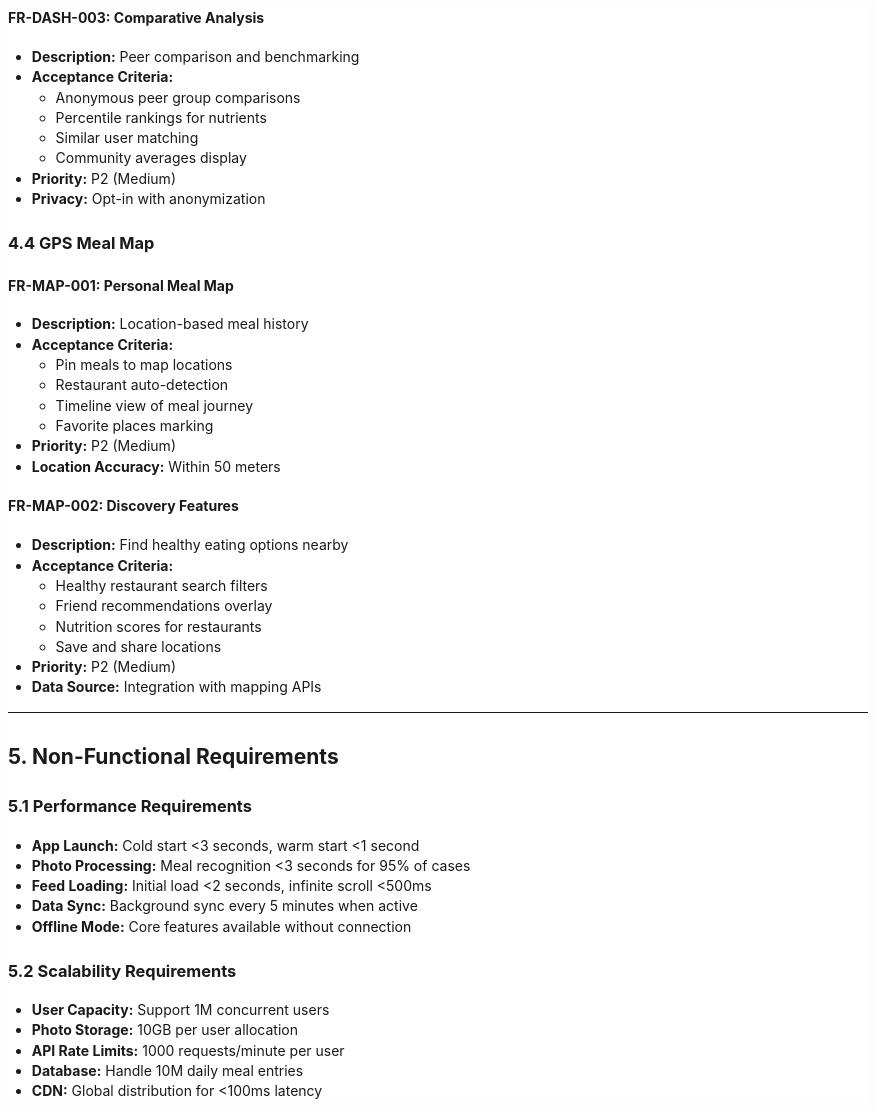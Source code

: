 #### FR-DASH-003: Comparative Analysis

- **Description:** Peer comparison and benchmarking
- **Acceptance Criteria:**
  - Anonymous peer group comparisons
  - Percentile rankings for nutrients
  - Similar user matching
  - Community averages display
- **Priority:** P2 (Medium)
- **Privacy:** Opt-in with anonymization

### 4.4 GPS Meal Map

#### FR-MAP-001: Personal Meal Map

- **Description:** Location-based meal history
- **Acceptance Criteria:**
  - Pin meals to map locations
  - Restaurant auto-detection
  - Timeline view of meal journey
  - Favorite places marking
- **Priority:** P2 (Medium)
- **Location Accuracy:** Within 50 meters

#### FR-MAP-002: Discovery Features

- **Description:** Find healthy eating options nearby
- **Acceptance Criteria:**
  - Healthy restaurant search filters
  - Friend recommendations overlay
  - Nutrition scores for restaurants
  - Save and share locations
- **Priority:** P2 (Medium)
- **Data Source:** Integration with mapping APIs

---

## 5. Non-Functional Requirements

### 5.1 Performance Requirements

- **App Launch:** Cold start <3 seconds, warm start <1 second
- **Photo Processing:** Meal recognition <3 seconds for 95% of cases
- **Feed Loading:** Initial load <2 seconds, infinite scroll <500ms
- **Data Sync:** Background sync every 5 minutes when active
- **Offline Mode:** Core features available without connection

### 5.2 Scalability Requirements

- **User Capacity:** Support 1M concurrent users
- **Photo Storage:** 10GB per user allocation
- **API Rate Limits:** 1000 requests/minute per user
- **Database:** Handle 10M daily meal entries
- **CDN:** Global distribution for <100ms latency
